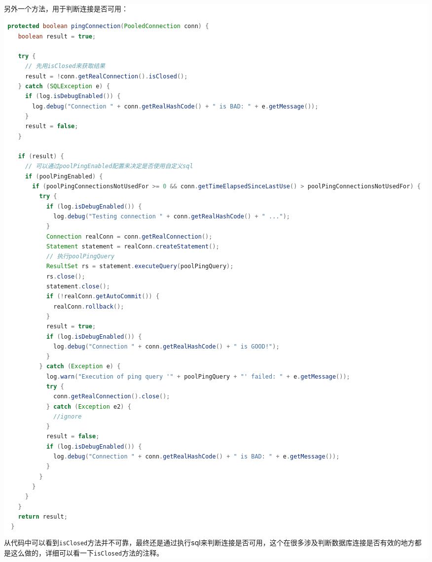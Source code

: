另外一个方法，用于判断连接是否可用：

```java
 protected boolean pingConnection(PooledConnection conn) {
    boolean result = true;

    try {
      // 先用isClosed来获取结果
      result = !conn.getRealConnection().isClosed();
    } catch (SQLException e) {
      if (log.isDebugEnabled()) {
        log.debug("Connection " + conn.getRealHashCode() + " is BAD: " + e.getMessage());
      }
      result = false;
    }

    if (result) {
      // 可以通过poolPingEnabled配置来决定是否使用自定义sql
      if (poolPingEnabled) {
        if (poolPingConnectionsNotUsedFor >= 0 && conn.getTimeElapsedSinceLastUse() > poolPingConnectionsNotUsedFor) {
          try {
            if (log.isDebugEnabled()) {
              log.debug("Testing connection " + conn.getRealHashCode() + " ...");
            }
            Connection realConn = conn.getRealConnection();
            Statement statement = realConn.createStatement();
            // 执行poolPingQuery
            ResultSet rs = statement.executeQuery(poolPingQuery);
            rs.close();
            statement.close();
            if (!realConn.getAutoCommit()) {
              realConn.rollback();
            }
            result = true;
            if (log.isDebugEnabled()) {
              log.debug("Connection " + conn.getRealHashCode() + " is GOOD!");
            }
          } catch (Exception e) {
            log.warn("Execution of ping query '" + poolPingQuery + "' failed: " + e.getMessage());
            try {
              conn.getRealConnection().close();
            } catch (Exception e2) {
              //ignore
            }
            result = false;
            if (log.isDebugEnabled()) {
              log.debug("Connection " + conn.getRealHashCode() + " is BAD: " + e.getMessage());
            }
          }
        }
      }
    }
    return result;
  }
```
从代码中可以看到`isClosed`方法并不可靠，最终还是通过执行sql来判断连接是否可用，这个在很多涉及判断数据库连接是否有效的地方都是这么做的，详细可以看一下`isClosed`方法的注释。
